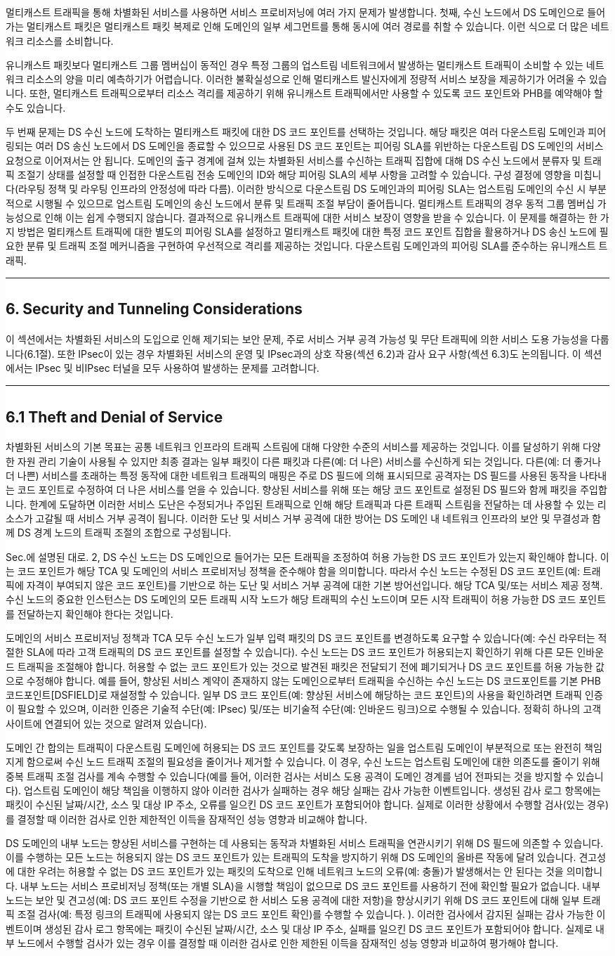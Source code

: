 멀티캐스트 트래픽을 통해 차별화된 서비스를 사용하면 서비스 프로비저닝에 여러 가지 문제가 발생합니다. 첫째, 수신 노드에서 DS 도메인으로 들어가는 멀티캐스트 패킷은 멀티캐스트 패킷 복제로 인해 도메인의 일부 세그먼트를 통해 동시에 여러 경로를 취할 수 있습니다. 이런 식으로 더 많은 네트워크 리소스를 소비합니다.

유니캐스트 패킷보다 멀티캐스트 그룹 멤버십이 동적인 경우 특정 그룹의 업스트림 네트워크에서 발생하는 멀티캐스트 트래픽이 소비할 수 있는 네트워크 리소스의 양을 미리 예측하기가 어렵습니다. 이러한 불확실성으로 인해 멀티캐스트 발신자에게 정량적 서비스 보장을 제공하기가 어려울 수 있습니다. 또한, 멀티캐스트 트래픽으로부터 리소스 격리를 제공하기 위해 유니캐스트 트래픽에서만 사용할 수 있도록 코드 포인트와 PHB를 예약해야 할 수도 있습니다.

두 번째 문제는 DS 수신 노드에 도착하는 멀티캐스트 패킷에 대한 DS 코드 포인트를 선택하는 것입니다. 해당 패킷은 여러 다운스트림 도메인과 피어링되는 여러 DS 송신 노드에서 DS 도메인을 종료할 수 있으므로 사용된 DS 코드 포인트는 피어링 SLA를 위반하는 다운스트림 DS 도메인의 서비스 요청으로 이어져서는 안 됩니다. 도메인의 출구 경계에 걸쳐 있는 차별화된 서비스를 수신하는 트래픽 집합에 대해 DS 수신 노드에서 분류자 및 트래픽 조절기 상태를 설정할 때 인접한 다운스트림 전송 도메인의 ID와 해당 피어링 SLA의 세부 사항을 고려할 수 있습니다. 구성 결정에 영향을 미칩니다\(라우팅 정책 및 라우팅 인프라의 안정성에 따라 다름\). 이러한 방식으로 다운스트림 DS 도메인과의 피어링 SLA는 업스트림 도메인의 수신 시 부분적으로 시행될 수 있으므로 업스트림 도메인의 송신 노드에서 분류 및 트래픽 조절 부담이 줄어듭니다. 멀티캐스트 트래픽의 경우 동적 그룹 멤버십 가능성으로 인해 이는 쉽게 수행되지 않습니다. 결과적으로 유니캐스트 트래픽에 대한 서비스 보장이 영향을 받을 수 있습니다. 이 문제를 해결하는 한 가지 방법은 멀티캐스트 트래픽에 대한 별도의 피어링 SLA를 설정하고 멀티캐스트 패킷에 대한 특정 코드 포인트 집합을 활용하거나 DS 송신 노드에 필요한 분류 및 트래픽 조절 메커니즘을 구현하여 우선적으로 격리를 제공하는 것입니다. 다운스트림 도메인과의 피어링 SLA를 준수하는 유니캐스트 트래픽.

---
## **6.  Security and Tunneling Considerations**

이 섹션에서는 차별화된 서비스의 도입으로 인해 제기되는 보안 문제, 주로 서비스 거부 공격 가능성 및 무단 트래픽에 의한 서비스 도용 가능성을 다룹니다\(6.1절\). 또한 IPsec이 있는 경우 차별화된 서비스의 운영 및 IPsec과의 상호 작용\(섹션 6.2\)과 감사 요구 사항\(섹션 6.3\)도 논의됩니다. 이 섹션에서는 IPsec 및 비IPsec 터널을 모두 사용하여 발생하는 문제를 고려합니다.

---
## **6.1  Theft and Denial of Service**

차별화된 서비스의 기본 목표는 공통 네트워크 인프라의 트래픽 스트림에 대해 다양한 수준의 서비스를 제공하는 것입니다. 이를 달성하기 위해 다양한 자원 관리 기술이 사용될 수 있지만 최종 결과는 일부 패킷이 다른 패킷과 다른\(예: 더 나은\) 서비스를 수신하게 되는 것입니다. 다른\(예: 더 좋거나 더 나쁜\) 서비스를 초래하는 특정 동작에 대한 네트워크 트래픽의 매핑은 주로 DS 필드에 의해 표시되므로 공격자는 DS 필드를 사용된 동작을 나타내는 코드 포인트로 수정하여 더 나은 서비스를 얻을 수 있습니다. 향상된 서비스를 위해 또는 해당 코드 포인트로 설정된 DS 필드와 함께 패킷을 주입합니다. 한계에 도달하면 이러한 서비스 도난은 수정되거나 주입된 트래픽으로 인해 해당 트래픽과 다른 트래픽 스트림을 전달하는 데 사용할 수 있는 리소스가 고갈될 때 서비스 거부 공격이 됩니다. 이러한 도난 및 서비스 거부 공격에 대한 방어는 DS 도메인 내 네트워크 인프라의 보안 및 무결성과 함께 DS 경계 노드의 트래픽 조절의 조합으로 구성됩니다.

Sec.에 설명된 대로. 2, DS 수신 노드는 DS 도메인으로 들어가는 모든 트래픽을 조정하여 허용 가능한 DS 코드 포인트가 있는지 확인해야 합니다. 이는 코드 포인트가 해당 TCA 및 도메인의 서비스 프로비저닝 정책을 준수해야 함을 의미합니다. 따라서 수신 노드는 수정된 DS 코드 포인트\(예: 트래픽에 자격이 부여되지 않은 코드 포인트\)를 기반으로 하는 도난 및 서비스 거부 공격에 대한 기본 방어선입니다. 해당 TCA 및/또는 서비스 제공 정책. 수신 노드의 중요한 인스턴스는 DS 도메인의 모든 트래픽 시작 노드가 해당 트래픽의 수신 노드이며 모든 시작 트래픽이 허용 가능한 DS 코드 포인트를 전달하는지 확인해야 한다는 것입니다.

도메인의 서비스 프로비저닝 정책과 TCA 모두 수신 노드가 일부 입력 패킷의 DS 코드 포인트를 변경하도록 요구할 수 있습니다\(예: 수신 라우터는 적절한 SLA에 따라 고객 트래픽의 DS 코드 포인트를 설정할 수 있습니다\). 수신 노드는 DS 코드 포인트가 허용되는지 확인하기 위해 다른 모든 인바운드 트래픽을 조절해야 합니다. 허용할 수 없는 코드 포인트가 있는 것으로 발견된 패킷은 전달되기 전에 폐기되거나 DS 코드 포인트를 허용 가능한 값으로 수정해야 합니다. 예를 들어, 향상된 서비스 계약이 존재하지 않는 도메인으로부터 트래픽을 수신하는 수신 노드는 DS 코드포인트를 기본 PHB 코드포인트\[DSFIELD\]로 재설정할 수 있습니다. 일부 DS 코드 포인트\(예: 향상된 서비스에 해당하는 코드 포인트\)의 사용을 확인하려면 트래픽 인증이 필요할 수 있으며, 이러한 인증은 기술적 수단\(예: IPsec\) 및/또는 비기술적 수단\(예: 인바운드 링크\)으로 수행될 수 있습니다. 정확히 하나의 고객 사이트에 연결되어 있는 것으로 알려져 있습니다\).

도메인 간 합의는 트래픽이 다운스트림 도메인에 허용되는 DS 코드 포인트를 갖도록 보장하는 일을 업스트림 도메인이 부분적으로 또는 완전히 책임지게 함으로써 수신 노드 트래픽 조절의 필요성을 줄이거나 제거할 수 있습니다. 이 경우, 수신 노드는 업스트림 도메인에 대한 의존도를 줄이기 위해 중복 트래픽 조절 검사를 계속 수행할 수 있습니다\(예를 들어, 이러한 검사는 서비스 도용 공격이 도메인 경계를 넘어 전파되는 것을 방지할 수 있습니다\). 업스트림 도메인이 해당 책임을 이행하지 않아 이러한 검사가 실패하는 경우 해당 실패는 감사 가능한 이벤트입니다. 생성된 감사 로그 항목에는 패킷이 수신된 날짜/시간, 소스 및 대상 IP 주소, 오류를 일으킨 DS 코드 포인트가 포함되어야 합니다. 실제로 이러한 상황에서 수행할 검사\(있는 경우\)를 결정할 때 이러한 검사로 인한 제한적인 이득을 잠재적인 성능 영향과 비교해야 합니다.

DS 도메인의 내부 노드는 향상된 서비스를 구현하는 데 사용되는 동작과 차별화된 서비스 트래픽을 연관시키기 위해 DS 필드에 의존할 수 있습니다. 이를 수행하는 모든 노드는 허용되지 않는 DS 코드 포인트가 있는 트래픽의 도착을 방지하기 위해 DS 도메인의 올바른 작동에 달려 있습니다. 견고성에 대한 우려는 허용할 수 없는 DS 코드 포인트가 있는 패킷의 도착으로 인해 네트워크 노드의 오류\(예: 충돌\)가 발생해서는 안 된다는 것을 의미합니다. 내부 노드는 서비스 프로비저닝 정책\(또는 개별 SLA\)을 시행할 책임이 없으므로 DS 코드 포인트를 사용하기 전에 확인할 필요가 없습니다. 내부 노드는 보안 및 견고성\(예: DS 코드 포인트 수정을 기반으로 한 서비스 도용 공격에 대한 저항\)을 향상시키기 위해 DS 코드 포인트에 대해 일부 트래픽 조절 검사\(예: 특정 링크의 트래픽에 사용되지 않는 DS 코드 포인트 확인\)를 수행할 수 있습니다. \). 이러한 검사에서 감지된 실패는 감사 가능한 이벤트이며 생성된 감사 로그 항목에는 패킷이 수신된 날짜/시간, 소스 및 대상 IP 주소, 실패를 일으킨 DS 코드 포인트가 포함되어야 합니다. 실제로 내부 노드에서 수행할 검사가 있는 경우 이를 결정할 때 이러한 검사로 인한 제한된 이득을 잠재적인 성능 영향과 비교하여 평가해야 합니다.
